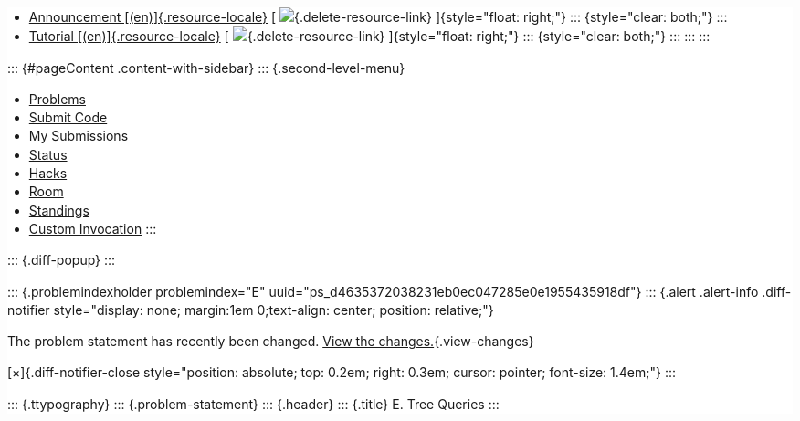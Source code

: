-    [Announcement
    [(en)]{.resource-locale}](/blog/entry/123079 "Codeforces Round 914 (Div. 2)")
    [
    ![](//codeforces.org/s/80867/images/icons/close-10x10.png){.delete-resource-link}
    ]{style="float: right;"}
    ::: {style="clear: both;"}
    :::
-    [Tutorial
    [(en)]{.resource-locale}](/blog/entry/123160 "Codeforces Round 914 (Div. 2) Editorial")
    [
    ![](//codeforces.org/s/80867/images/icons/close-10x10.png){.delete-resource-link}
    ]{style="float: right;"}
    ::: {style="clear: both;"}
    :::
:::
:::

::: {#pageContent .content-with-sidebar}
::: {.second-level-menu}
-   [Problems](/contest/1904)
-   [Submit Code](/contest/1904/submit)
-   [My Submissions](/contest/1904/my)
-   [Status](/contest/1904/status)
-   [Hacks](/contest/1904/hacks)
-   [Room](/contest/1904/room/1)
-   [Standings](/contest/1904/standings)
-   [Custom Invocation](/contest/1904/customtest)
:::

::: {.diff-popup}
:::

::: {.problemindexholder problemindex="E" uuid="ps_d4635372038231eb0ec047285e0e1955435918df"}
::: {.alert .alert-info .diff-notifier style="display: none; margin:1em 0;text-align: center; position: relative;"}
<div>

The problem statement has recently been changed. [View the
changes.](#){.view-changes}

</div>

[×]{.diff-notifier-close
style="position: absolute; top: 0.2em; right: 0.3em; cursor: pointer; font-size: 1.4em;"}
:::

::: {.ttypography}
::: {.problem-statement}
::: {.header}
::: {.title}
E. Tree Queries
:::
